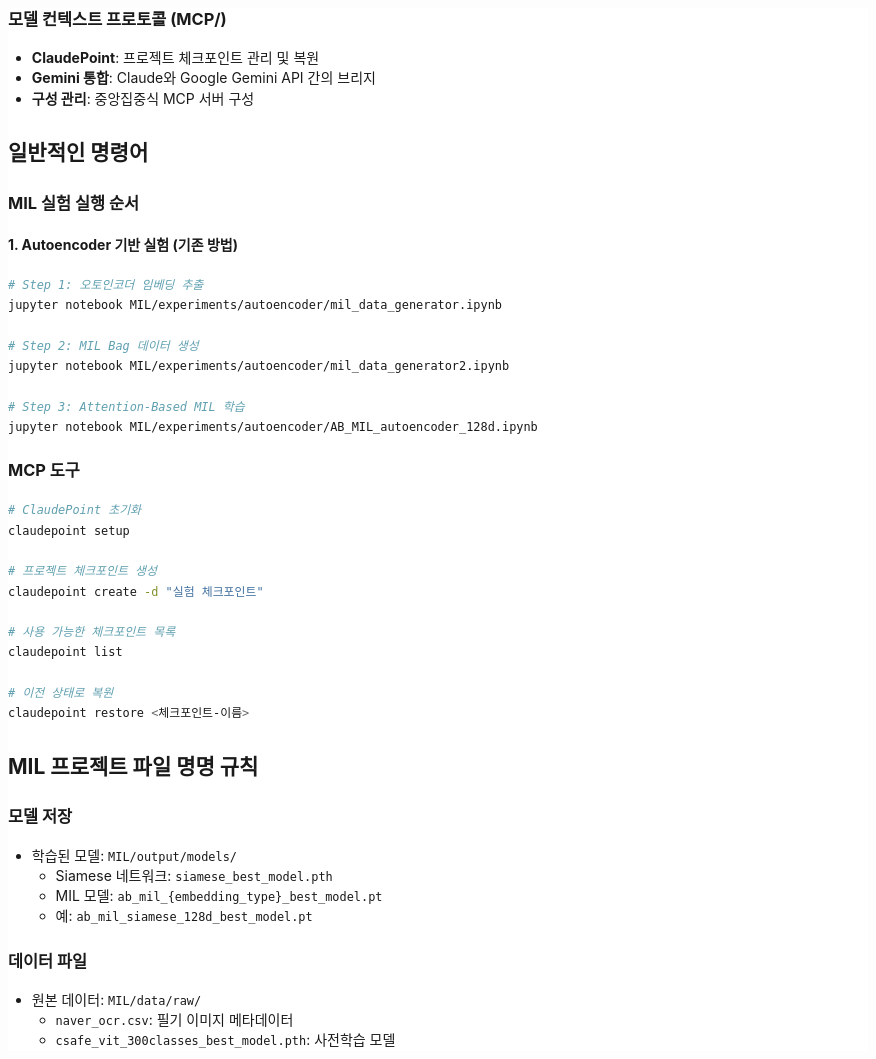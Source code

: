 
### 모델 컨텍스트 프로토콜 (MCP/)
- **ClaudePoint**: 프로젝트 체크포인트 관리 및 복원
- **Gemini 통합**: Claude와 Google Gemini API 간의 브리지
- **구성 관리**: 중앙집중식 MCP 서버 구성

## 일반적인 명령어

### MIL 실험 실행 순서

#### 1. Autoencoder 기반 실험 (기존 방법)
```bash
# Step 1: 오토인코더 임베딩 추출
jupyter notebook MIL/experiments/autoencoder/mil_data_generator.ipynb

# Step 2: MIL Bag 데이터 생성
jupyter notebook MIL/experiments/autoencoder/mil_data_generator2.ipynb

# Step 3: Attention-Based MIL 학습
jupyter notebook MIL/experiments/autoencoder/AB_MIL_autoencoder_128d.ipynb
```



### MCP 도구
```bash
# ClaudePoint 초기화
claudepoint setup

# 프로젝트 체크포인트 생성
claudepoint create -d "실험 체크포인트"

# 사용 가능한 체크포인트 목록
claudepoint list

# 이전 상태로 복원
claudepoint restore <체크포인트-이름>
```

## MIL 프로젝트 파일 명명 규칙

### 모델 저장
- 학습된 모델: `MIL/output/models/`
  - Siamese 네트워크: `siamese_best_model.pth`
  - MIL 모델: `ab_mil_{embedding_type}_best_model.pt`
  - 예: `ab_mil_siamese_128d_best_model.pt`

### 데이터 파일
- 원본 데이터: `MIL/data/raw/`
  - `naver_ocr.csv`: 필기 이미지 메타데이터
  - `csafe_vit_300classes_best_model.pth`: 사전학습 모델
  